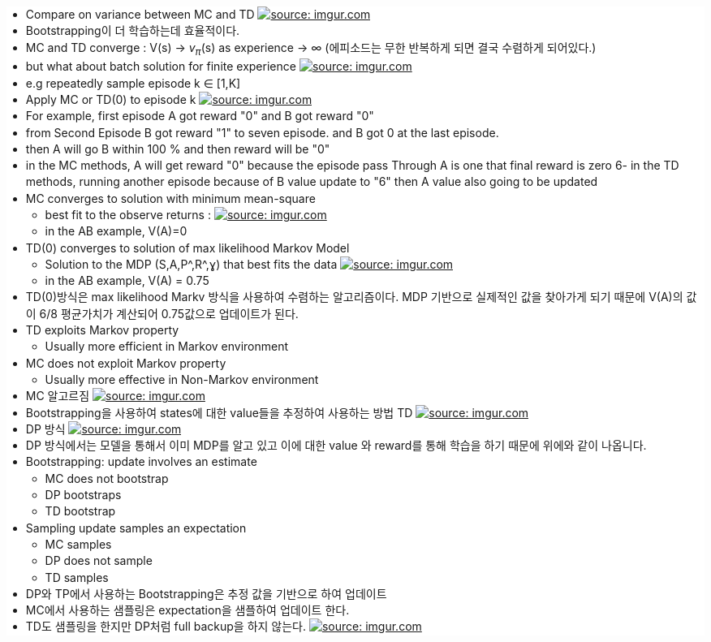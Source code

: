 - Compare on variance between MC and TD
<a href="https://postimg.cc/hhyS0pYJ"><img src="https://i.postimg.cc/L6Rn2WBV/41241313123.png" width="500px" title="source: imgur.com" /><a>
- Bootstrapping이 더 학습하는데 효율적이다.
- MC and TD converge : V(s) -> $v_π$(s) as experience -> ∞ (에피소드는 무한 반복하게 되면 결국 수렴하게 되어있다.)
- but what about batch solution for finite experience
<a href="https://postimg.cc/RqDW0S4b"><img src="https://i.postimg.cc/QxX10CPs/41241312312312312312.png" width="300px" title="source: imgur.com" /><a>
- e.g repeatedly sample episode k ∈ [1,K]
- Apply MC or TD(0) to episode k
<a href="https://postimg.cc/VrwVnPwx"><img src="https://i.postimg.cc/wvRYK9Gj/3121.png" width="500px" title="source: imgur.com" /><a>
- For example, first episode A got reward "0" and B got reward "0"
- from Second Episode B got reward "1" to seven episode. and B got 0 at the last episode.
- then A will go B within 100 %  and then reward will be "0"
- in the MC methods, A will get reward "0" because the episode pass Through A is one that final reward is zero
6- in the TD methods, running another episode because of B value update to "6" then A value also going to be updated
- MC converges to solution with minimum mean-square
  - best fit to the observe returns :
  <a href="https://postimg.cc/bSwDGrBs"><img src="https://i.postimg.cc/4yzzShvb/412312123123.png" width="300px" title="source: imgur.com" /><a>
  - in the AB example, V(A)=0
- TD(0) converges to solution of max likelihood Markov Model
  - Solution to the MDP (S,A,P^,R^,ɣ) that best fits the data
<a href="https://postimg.cc/zytd3H2R"><img src="https://i.postimg.cc/QMsv4ppS/12412412312312.png" width="500px" title="source: imgur.com" /><a>
  - in the AB example, V(A) = 0.75
- TD(0)방식은 max likelihood Markv 방식을 사용하여 수렴하는 알고리즘이다. MDP 기반으로 실제적인 값을 찾아가게 되기 때문에 V(A)의 값이 6/8 평균가치가 계산되어 0.75값으로 업데이트가 된다.
- TD exploits Markov property
  - Usually more efficient in Markov environment
- MC does not exploit Markov property
  - Usually more effective in Non-Markov environment
- MC 알고르짐
<a href="https://postimg.cc/RNjYTHL5"><img src="https://i.postimg.cc/cLHN07KH/12412312312.png" width="500px" title="source: imgur.com" /><a>
- Bootstrapping을 사용하여 states에 대한 value들을 추정하여 사용하는 방법 TD
<a href="https://postimg.cc/MMVHvR56"><img src="https://i.postimg.cc/B6wK7B1K/1414131312.png" width="500px" title="source: imgur.com" /><a>
- DP 방식
<a href="https://postimg.cc/RqGJkkPX"><img src="https://i.postimg.cc/3JQjv725/41231231231231.png" width="500px" title="source: imgur.com" /><a>
- DP 방식에서는 모델을 통해서 이미 MDP를 알고 있고 이에 대한 value 와 reward를 통해 학습을 하기 때문에 위에와 같이 나옵니다.
- Bootstrapping: update involves an estimate
  - MC does not bootstrap
  - DP bootstraps
  - TD bootstrap
- Sampling update samples an expectation
  - MC samples
  - DP does not sample
  - TD samples
- DP와 TP에서 사용하는 Bootstrapping은 추정 값을 기반으로 하여 업데이트
- MC에서 사용하는 샘플링은 expectation을 샘플하여 업데이트 한다.
- TD도 샘플링을 한지만 DP처럼 full backup을 하지 않는다.
<a href="https://postimg.cc/RqbK6rcq"><img src="https://i.postimg.cc/WbsnyTzm/4123131231231.png" width="500px" title="source: imgur.com" /><a>
